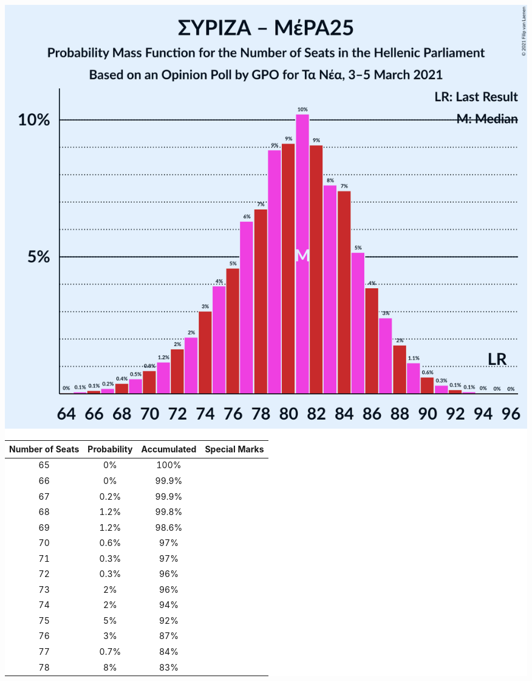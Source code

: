 ![Graph with seats probability mass function not yet produced](2021-03-05-GPO-coalitions-seats-pmf-συριζα–μέρα25.png "Seats Probability Mass Function")

| Number of Seats | Probability | Accumulated | Special Marks |
|:---------------:|:-----------:|:-----------:|:-------------:|
| 65 | 0% | 100% |  |
| 66 | 0% | 99.9% |  |
| 67 | 0.2% | 99.9% |  |
| 68 | 1.2% | 99.8% |  |
| 69 | 1.2% | 98.6% |  |
| 70 | 0.6% | 97% |  |
| 71 | 0.3% | 97% |  |
| 72 | 0.3% | 96% |  |
| 73 | 2% | 96% |  |
| 74 | 2% | 94% |  |
| 75 | 5% | 92% |  |
| 76 | 3% | 87% |  |
| 77 | 0.7% | 84% |  |
| 78 | 8% | 83% |  |